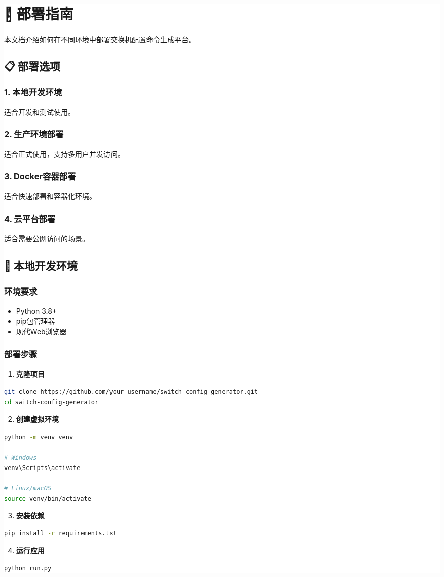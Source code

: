 # 🚀 部署指南

本文档介绍如何在不同环境中部署交换机配置命令生成平台。

## 📋 部署选项

### 1. 本地开发环境
适合开发和测试使用。

### 2. 生产环境部署
适合正式使用，支持多用户并发访问。

### 3. Docker容器部署
适合快速部署和容器化环境。

### 4. 云平台部署
适合需要公网访问的场景。

## 🔧 本地开发环境

### 环境要求
- Python 3.8+
- pip包管理器
- 现代Web浏览器

### 部署步骤

1. **克隆项目**
```bash
git clone https://github.com/your-username/switch-config-generator.git
cd switch-config-generator
```

2. **创建虚拟环境**
```bash
python -m venv venv

# Windows
venv\Scripts\activate

# Linux/macOS
source venv/bin/activate
```

3. **安装依赖**
```bash
pip install -r requirements.txt
```

4. **运行应用**
```bash
python run.py
```
